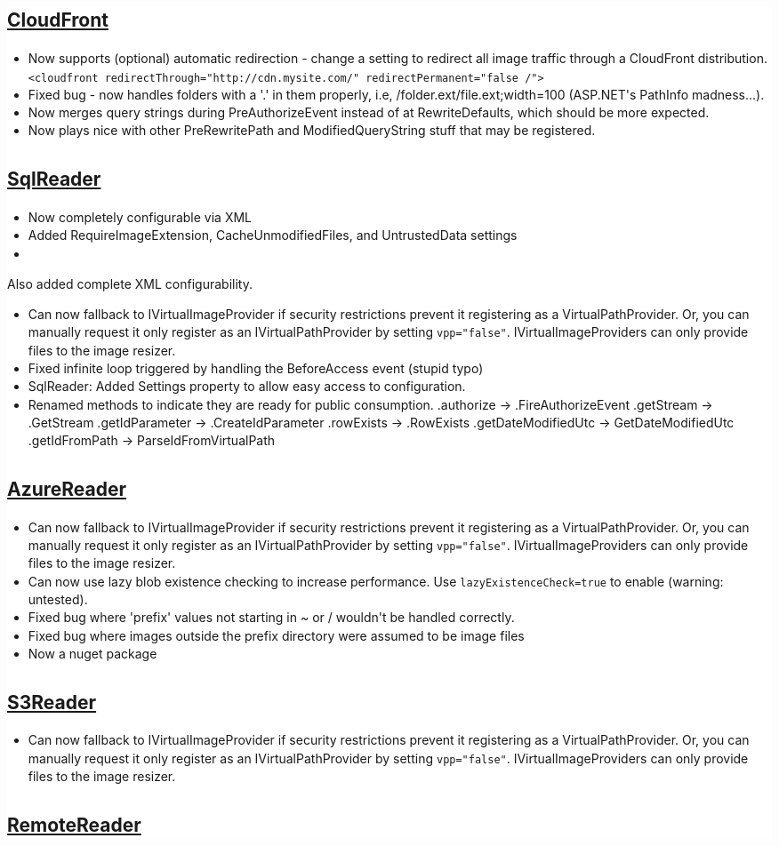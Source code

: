 ## [CloudFront](/plugins/cloudfront)

* Now supports (optional) automatic redirection - change a setting to redirect all image traffic through a CloudFront distribution. `<cloudfront redirectThrough="http://cdn.mysite.com/" redirectPermanent="false /">`
* Fixed bug - now handles folders with a '.' in them properly, i.e, /folder.ext/file.ext;width=100 (ASP.NET's PathInfo madness...).
* Now merges query strings during PreAuthorizeEvent instead of at RewriteDefaults, which should be more expected. 
* Now plays nice with other PreRewritePath and ModifiedQueryString stuff that may be registered.

## [SqlReader](/plugins/sqlreader)

* Now completely configurable via XML
* Added RequireImageExtension, CacheUnmodifiedFiles, and UntrustedData settings
* 
Also added complete XML configurability.

* Can now fallback to IVirtualImageProvider if security restrictions prevent it registering as a VirtualPathProvider. Or, you can manually request it only register as an IVirtualPathProvider by setting `vpp="false"`. IVirtualImageProviders can only provide files to the image resizer.
* Fixed infinite loop triggered by handling the BeforeAccess event (stupid typo)
* SqlReader: Added Settings property to allow easy access to configuration.
* Renamed methods to indicate they are ready for public consumption.
.authorize -> .FireAuthorizeEvent
.getStream -> .GetStream
.getIdParameter -> .CreateIdParameter
.rowExists -> .RowExists
.getDateModifiedUtc -> GetDateModifiedUtc
.getIdFromPath -> ParseIdFromVirtualPath

## [AzureReader](/plugins/azurereader)

* Can now fallback to IVirtualImageProvider if security restrictions prevent it registering as a VirtualPathProvider. Or, you can manually request it only register as an IVirtualPathProvider by setting `vpp="false"`. IVirtualImageProviders can only provide files to the image resizer.
* Can now use lazy blob existence checking to increase performance. Use `lazyExistenceCheck=true` to enable (warning: untested).
* Fixed bug where 'prefix' values not starting in ~ or / wouldn't be handled correctly.
* Fixed bug where images outside the prefix directory were assumed to be image files
* Now a nuget package

## [S3Reader](/plugins/s3reader)

* Can now fallback to IVirtualImageProvider if security restrictions prevent it registering as a VirtualPathProvider. Or, you can manually request it only register as an IVirtualPathProvider by setting `vpp="false"`. IVirtualImageProviders can only provide files to the image resizer.

## [RemoteReader](/plugins/remotereader)

